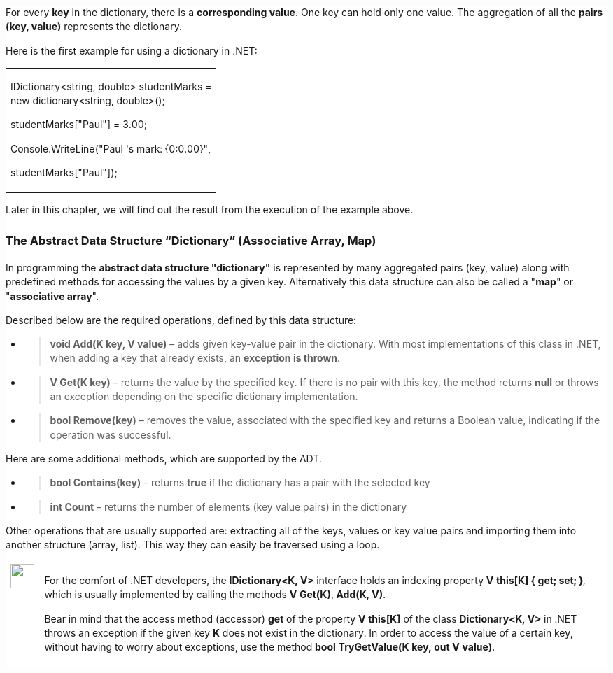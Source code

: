 For every **key** in the dictionary, there is a **corresponding value**. One key can hold only one value. The aggregation of all the **pairs (key, value)** represents the dictionary.

Here is the first example for using a dictionary in .NET:

<table>
<tbody>
<tr class="odd">
<td><p>IDictionary&lt;string, double&gt; studentMarks =<br />
new dictionary&lt;string, double&gt;();</p>
<p>studentMarks["Paul"] = 3.00;</p>
<p>Console.WriteLine("Paul 's mark: {0:0.00}",</p>
<p>studentMarks["Paul"]);</p></td>
</tr>
</tbody>
</table>

Later in this chapter, we will find out the result from the execution of the example above.

### The Abstract Data Structure “Dictionary” (Associative Array, Map)

In programming the **abstract data structure "dictionary"** is represented by many aggregated pairs (key, value) along with predefined methods for accessing the values by a given key. Alternatively this data structure can also be called a "**map**" or "**associative array**".

Described below are the required operations, defined by this data structure:

  - > **void Add(K key, V value)** – adds given key-value pair in the dictionary. With most implementations of this class in .NET, when adding a key that already exists, an **exception is thrown**.

  - > **V Get(K key)** – returns the value by the specified key. If there is no pair with this key, the method returns **null** or throws an exception depending on the specific dictionary implementation.

  - > **bool Remove(key)** – removes the value, associated with the specified key and returns a Boolean value, indicating if the operation was successful.

Here are some additional methods, which are supported by the ADT.

  - > **bool Contains(key)** – returns **true** if the dictionary has a pair with the selected key

  - > **int Count** – returns the number of elements (key value pairs) in the dictionary

Other operations that are usually supported are: extracting all of the keys, values or key value pairs and importing them into another structure (array, list). This way they can easily be traversed using a loop.

<table>
<tbody>
<tr class="odd">
<td><img src="media/image2.png" style="width:0.35833in;height:0.35833in" /></td>
<td><p>For the comfort of .NET developers, the <strong>IDictionary&lt;K,</strong> <strong>V&gt;</strong> interface holds an indexing property <strong>V</strong> <strong>this[K]</strong> <strong>{</strong> <strong>get;</strong> <strong>set;</strong> <strong>}</strong>, which is usually implemented by calling the methods <strong>V Get(K)</strong>, <strong>Add(K,</strong> <strong>V)</strong>.</p>
<p>Bear in mind that the access method (accessor) <strong>get</strong> of the property <strong>V</strong> <strong>this[K]</strong> of the class <strong>Dictionary&lt;K,</strong> <strong>V&gt;</strong> in .NET throws an exception if the given key <strong>K</strong> does not exist in the dictionary. In order to access the value of a certain key, without having to worry about exceptions, use the method <strong>bool</strong> <strong>TryGetValue(K</strong> <strong>key,</strong> <strong>out</strong> <strong>V</strong> <strong>value)</strong>.</p></td>
</tr>
</tbody>
</table>
